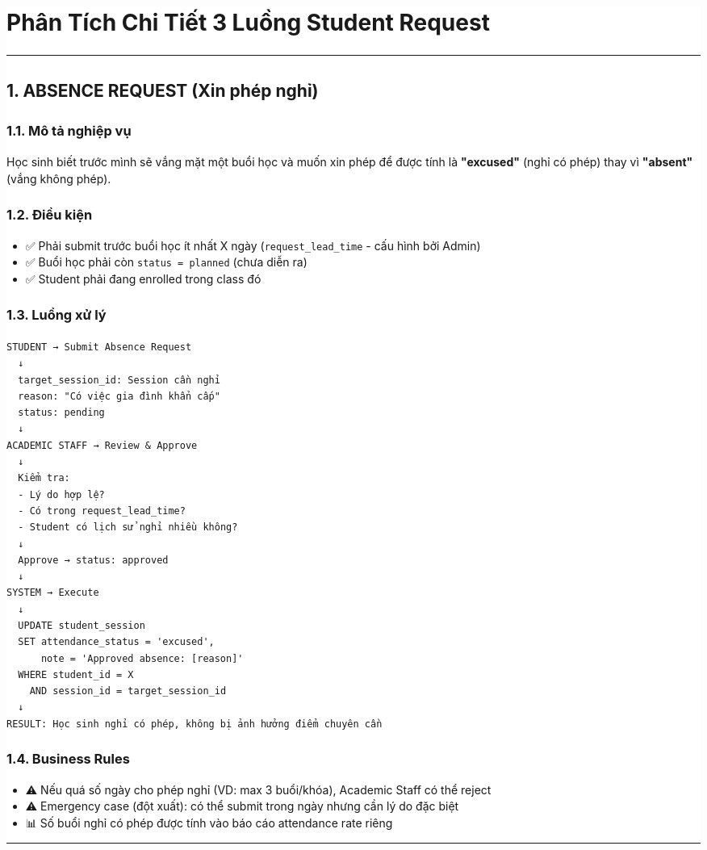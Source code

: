 # Phân Tích Chi Tiết 3 Luồng Student Request

---

## 1. ABSENCE REQUEST (Xin phép nghỉ)

### 1.1. Mô tả nghiệp vụ

Học sinh biết trước mình sẽ vắng mặt một buổi học và muốn xin phép để được tính là **"excused"** (nghỉ có phép) thay vì **"absent"** (vắng không phép).

### 1.2. Điều kiện

- ✅ Phải submit trước buổi học ít nhất X ngày (`request_lead_time` - cấu hình bởi Admin)
- ✅ Buổi học phải còn `status = planned` (chưa diễn ra)
- ✅ Student phải đang enrolled trong class đó

### 1.3. Luồng xử lý

```
STUDENT → Submit Absence Request
  ↓
  target_session_id: Session cần nghỉ
  reason: "Có việc gia đình khẩn cấp"
  status: pending
  ↓
ACADEMIC STAFF → Review & Approve
  ↓
  Kiểm tra:
  - Lý do hợp lệ?
  - Có trong request_lead_time?
  - Student có lịch sử nghỉ nhiều không?
  ↓
  Approve → status: approved
  ↓
SYSTEM → Execute
  ↓
  UPDATE student_session
  SET attendance_status = 'excused',
      note = 'Approved absence: [reason]'
  WHERE student_id = X
    AND session_id = target_session_id
  ↓
RESULT: Học sinh nghỉ có phép, không bị ảnh hưởng điểm chuyên cần
```

### 1.4. Business Rules

- ⚠️ Nếu quá số ngày cho phép nghỉ (VD: max 3 buổi/khóa), Academic Staff có thể reject
- ⚠️ Emergency case (đột xuất): có thể submit trong ngày nhưng cần lý do đặc biệt
- 📊 Số buổi nghỉ có phép được tính vào báo cáo attendance rate riêng

---